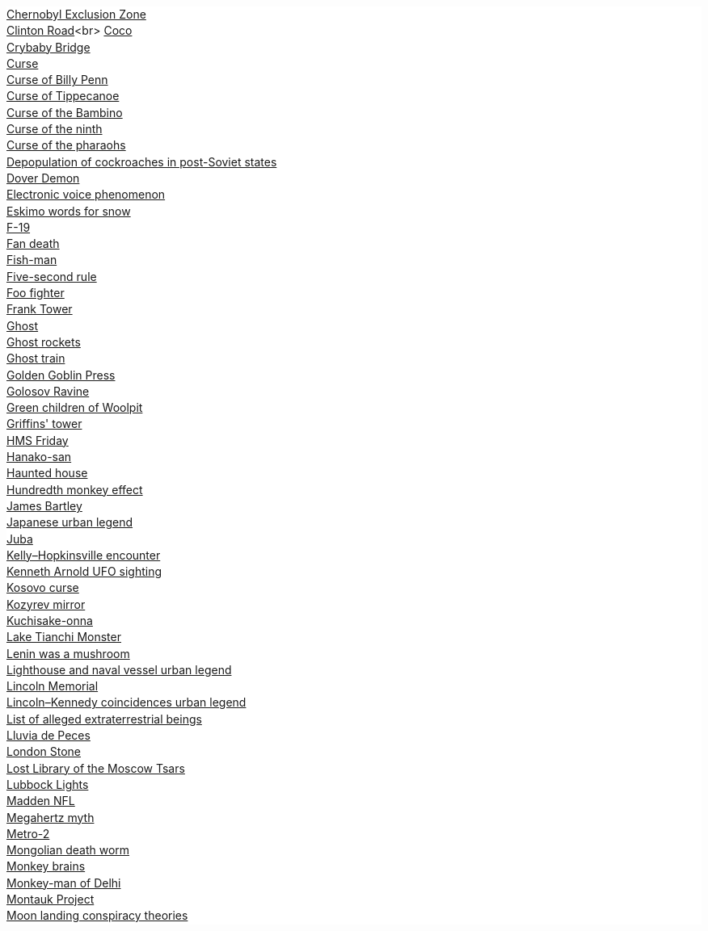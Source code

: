 [Chernobyl Exclusion Zone](https://en.wikipedia.org/wiki/Chernobyl_Exclusion_Zone)<br>
[Clinton Road](https://en.wikipedia.org/wiki/Clinton_Road_(New_Jersey))<br>
[Coco](https://en.wikipedia.org/wiki/Coco_(folklore))<br>
[Crybaby Bridge](https://en.wikipedia.org/wiki/Crybaby_Bridge)<br>
[Curse](https://en.wikipedia.org/wiki/Curse)<br>
[Curse of Billy Penn](https://en.wikipedia.org/wiki/Curse_of_Billy_Penn)<br>
[Curse of Tippecanoe](https://en.wikipedia.org/wiki/Curse_of_Tippecanoe)<br>
[Curse of the Bambino](https://en.wikipedia.org/wiki/Curse_of_the_Bambino)<br>
[Curse of the ninth](https://en.wikipedia.org/wiki/Curse_of_the_ninth)<br>
[Curse of the pharaohs](https://en.wikipedia.org/wiki/Curse_of_the_pharaohs)<br>
[Depopulation of cockroaches in post-Soviet states](https://en.wikipedia.org/wiki/Depopulation_of_cockroaches_in_post-Soviet_states)<br>
[Dover Demon](https://en.wikipedia.org/wiki/Dover_Demon)<br>
[Electronic voice phenomenon](https://en.wikipedia.org/wiki/Electronic_voice_phenomenon)<br>
[Eskimo words for snow](https://en.wikipedia.org/wiki/Eskimo_words_for_snow)<br>
[F-19](https://en.wikipedia.org/wiki/F-19)<br>
[Fan death](https://en.wikipedia.org/wiki/Fan_death)<br>
[Fish-man](https://en.wikipedia.org/wiki/Fish-man)<br>
[Five-second rule](https://en.wikipedia.org/wiki/Five-second_rule)<br>
[Foo fighter](https://en.wikipedia.org/wiki/Foo_fighter)<br>
[Frank Tower](https://en.wikipedia.org/wiki/Frank_Tower)<br>
[Ghost](https://en.wikipedia.org/wiki/Ghost)<br>
[Ghost rockets](https://en.wikipedia.org/wiki/Ghost_rockets)<br>
[Ghost train](https://en.wikipedia.org/wiki/Ghost_train_(folklore))<br>
[Golden Goblin Press](https://en.wikipedia.org/wiki/Golden_Goblin_Press)<br>
[Golosov Ravine](https://en.wikipedia.org/wiki/Golosov_Ravine)<br>
[Green children of Woolpit](https://en.wikipedia.org/wiki/Green_children_of_Woolpit)<br>
[Griffins' tower](https://en.wikipedia.org/wiki/Griffins%27_tower)<br>
[HMS Friday](https://en.wikipedia.org/wiki/HMS_Friday)<br>
[Hanako-san](https://en.wikipedia.org/wiki/Hanako-san)<br>
[Haunted house](https://en.wikipedia.org/wiki/Haunted_house)<br>
[Hundredth monkey effect](https://en.wikipedia.org/wiki/Hundredth_monkey_effect)<br>
[James Bartley](https://en.wikipedia.org/wiki/James_Bartley)<br>
[Japanese urban legend](https://en.wikipedia.org/wiki/Japanese_urban_legend)<br>
[Juba](https://en.wikipedia.org/wiki/Juba_(sniper))<br>
[Kelly–Hopkinsville encounter](https://en.wikipedia.org/wiki/Kelly%E2%80%93Hopkinsville_encounter)<br>
[Kenneth Arnold UFO sighting](https://en.wikipedia.org/wiki/Kenneth_Arnold_UFO_sighting)<br>
[Kosovo curse](https://en.wikipedia.org/wiki/Kosovo_curse)<br>
[Kozyrev mirror](https://en.wikipedia.org/wiki/Kozyrev_mirror)<br>
[Kuchisake-onna](https://en.wikipedia.org/wiki/Kuchisake-onna)<br>
[Lake Tianchi Monster](https://en.wikipedia.org/wiki/Lake_Tianchi_Monster)<br>
[Lenin was a mushroom](https://en.wikipedia.org/wiki/Lenin_was_a_mushroom)<br>
[Lighthouse and naval vessel urban legend](https://en.wikipedia.org/wiki/Lighthouse_and_naval_vessel_urban_legend)<br>
[Lincoln Memorial](https://en.wikipedia.org/wiki/Lincoln_Memorial)<br>
[Lincoln–Kennedy coincidences urban legend](https://en.wikipedia.org/wiki/Lincoln%E2%80%93Kennedy_coincidences_urban_legend)<br>
[List of alleged extraterrestrial beings](https://en.wikipedia.org/wiki/List_of_alleged_extraterrestrial_beings)<br>
[Lluvia de Peces](https://en.wikipedia.org/wiki/Lluvia_de_Peces)<br>
[London Stone](https://en.wikipedia.org/wiki/London_Stone)<br>
[Lost Library of the Moscow Tsars](https://en.wikipedia.org/wiki/Lost_Library_of_the_Moscow_Tsars)<br>
[Lubbock Lights](https://en.wikipedia.org/wiki/Lubbock_Lights)<br>
[Madden NFL](https://en.wikipedia.org/wiki/Madden_NFL)<br>
[Megahertz myth](https://en.wikipedia.org/wiki/Megahertz_myth)<br>
[Metro-2](https://en.wikipedia.org/wiki/Metro-2)<br>
[Mongolian death worm](https://en.wikipedia.org/wiki/Mongolian_death_worm)<br>
[Monkey brains](https://en.wikipedia.org/wiki/Monkey_brains)<br>
[Monkey-man of Delhi](https://en.wikipedia.org/wiki/Monkey-man_of_Delhi)<br>
[Montauk Project](https://en.wikipedia.org/wiki/Montauk_Project)<br>
[Moon landing conspiracy theories](https://en.wikipedia.org/wiki/Moon_landing_conspiracy_theories)<br>